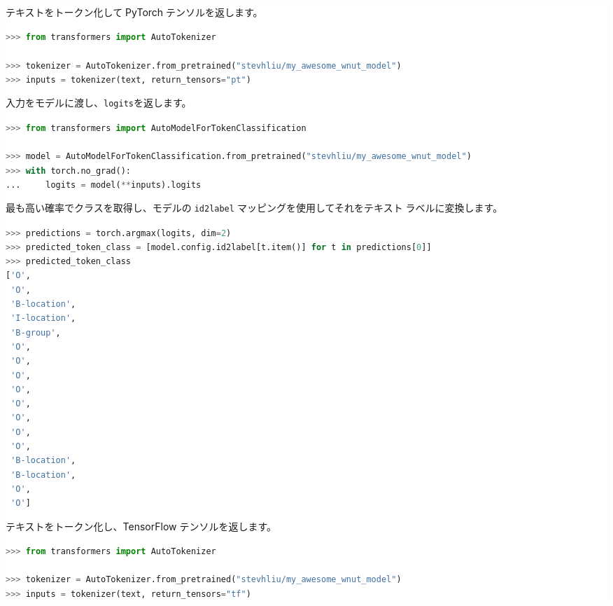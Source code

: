 <frameworkcontent>
<pt>
テキストをトークン化して PyTorch テンソルを返します。

```py
>>> from transformers import AutoTokenizer

>>> tokenizer = AutoTokenizer.from_pretrained("stevhliu/my_awesome_wnut_model")
>>> inputs = tokenizer(text, return_tensors="pt")
```

入力をモデルに渡し、`logits`を返します。

```py
>>> from transformers import AutoModelForTokenClassification

>>> model = AutoModelForTokenClassification.from_pretrained("stevhliu/my_awesome_wnut_model")
>>> with torch.no_grad():
...     logits = model(**inputs).logits
```

最も高い確率でクラスを取得し、モデルの `id2label` マッピングを使用してそれをテキスト ラベルに変換します。

```py
>>> predictions = torch.argmax(logits, dim=2)
>>> predicted_token_class = [model.config.id2label[t.item()] for t in predictions[0]]
>>> predicted_token_class
['O',
 'O',
 'B-location',
 'I-location',
 'B-group',
 'O',
 'O',
 'O',
 'O',
 'O',
 'O',
 'O',
 'O',
 'B-location',
 'B-location',
 'O',
 'O']
```

</pt>
<tf>

テキストをトークン化し、TensorFlow テンソルを返します。

```py
>>> from transformers import AutoTokenizer

>>> tokenizer = AutoTokenizer.from_pretrained("stevhliu/my_awesome_wnut_model")
>>> inputs = tokenizer(text, return_tensors="tf")
```

